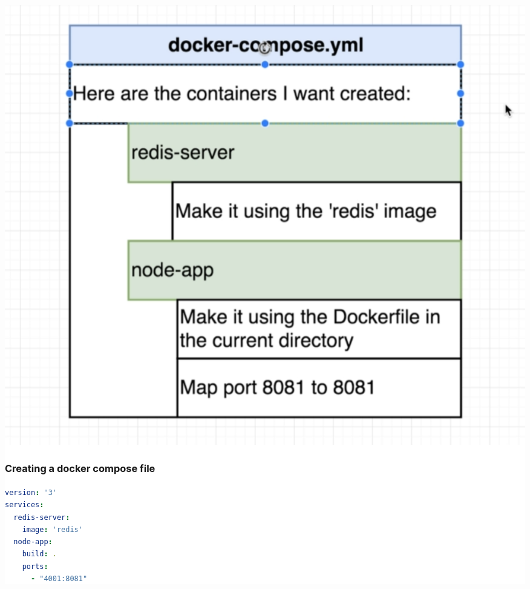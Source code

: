 ![Node Redis Docker compose](./images/node-redish-docker-compose.PNG)

### Creating a docker compose file


```yml
version: '3'
services:
  redis-server:
    image: 'redis'
  node-app:
    build: .
    ports:
      - "4001:8081"
```
